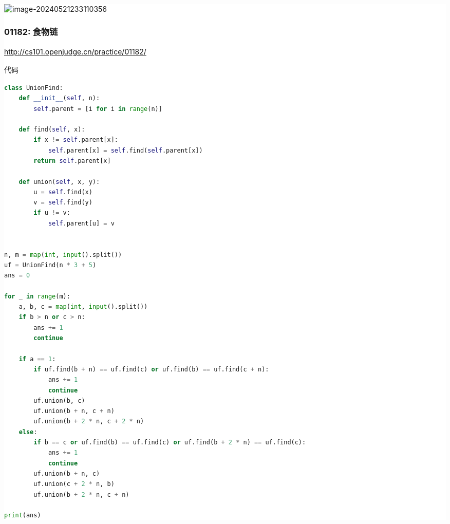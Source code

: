 ```python
```



![image-20240521233110356](C:\Users\ukong\AppData\Roaming\Typora\typora-user-images\image-20240521233110356.png)





### 01182: 食物链

http://cs101.openjudge.cn/practice/01182/

代码

```python
class UnionFind:
    def __init__(self, n):
        self.parent = [i for i in range(n)]

    def find(self, x):
        if x != self.parent[x]:
            self.parent[x] = self.find(self.parent[x])
        return self.parent[x]

    def union(self, x, y):
        u = self.find(x)
        v = self.find(y)
        if u != v:
            self.parent[u] = v


n, m = map(int, input().split())
uf = UnionFind(n * 3 + 5)
ans = 0

for _ in range(m):
    a, b, c = map(int, input().split())
    if b > n or c > n:
        ans += 1
        continue

    if a == 1:
        if uf.find(b + n) == uf.find(c) or uf.find(b) == uf.find(c + n):
            ans += 1
            continue
        uf.union(b, c)
        uf.union(b + n, c + n)
        uf.union(b + 2 * n, c + 2 * n)
    else:
        if b == c or uf.find(b) == uf.find(c) or uf.find(b + 2 * n) == uf.find(c):
            ans += 1
            continue
        uf.union(b + n, c)
        uf.union(c + 2 * n, b)
        uf.union(b + 2 * n, c + n)

print(ans)
```
